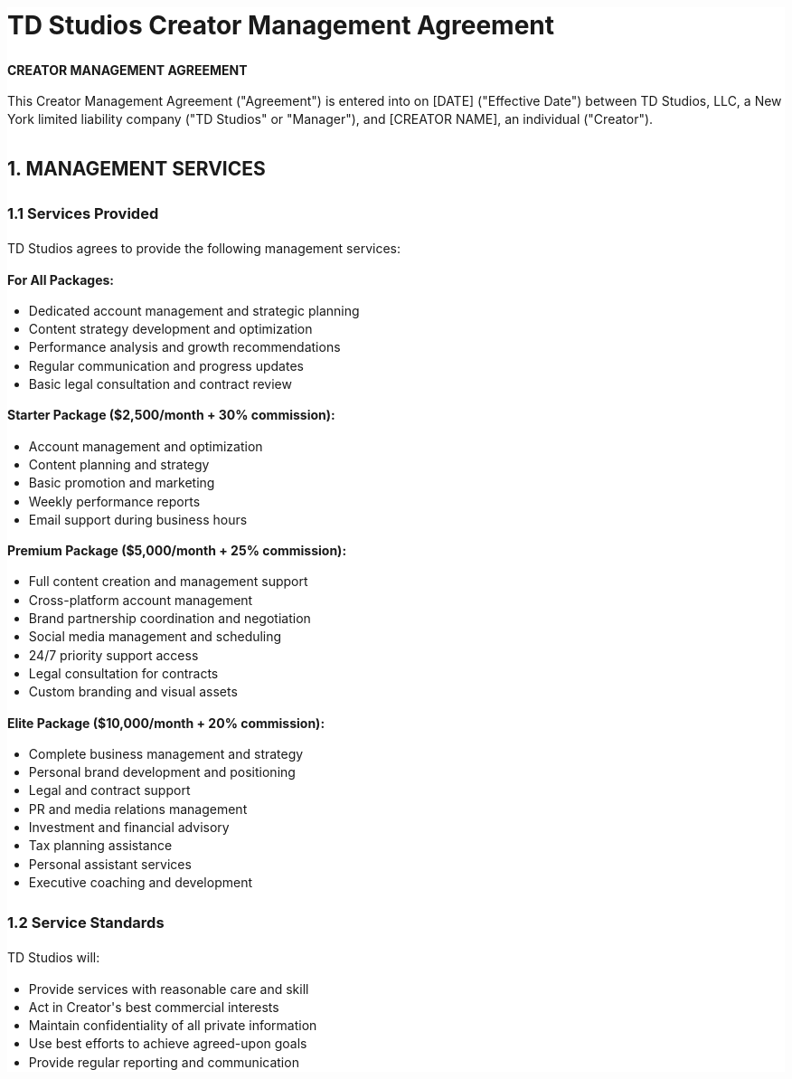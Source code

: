 # TD Studios Creator Management Agreement

**CREATOR MANAGEMENT AGREEMENT**

This Creator Management Agreement ("Agreement") is entered into on [DATE] ("Effective Date") between TD Studios, LLC, a New York limited liability company ("TD Studios" or "Manager"), and [CREATOR NAME], an individual ("Creator").

## 1. MANAGEMENT SERVICES

### 1.1 Services Provided
TD Studios agrees to provide the following management services:

**For All Packages:**
- Dedicated account management and strategic planning
- Content strategy development and optimization
- Performance analysis and growth recommendations
- Regular communication and progress updates
- Basic legal consultation and contract review

**Starter Package ($2,500/month + 30% commission):**
- Account management and optimization
- Content planning and strategy
- Basic promotion and marketing
- Weekly performance reports
- Email support during business hours

**Premium Package ($5,000/month + 25% commission):**
- Full content creation and management support
- Cross-platform account management
- Brand partnership coordination and negotiation
- Social media management and scheduling
- 24/7 priority support access
- Legal consultation for contracts
- Custom branding and visual assets

**Elite Package ($10,000/month + 20% commission):**
- Complete business management and strategy
- Personal brand development and positioning
- Legal and contract support
- PR and media relations management
- Investment and financial advisory
- Tax planning assistance
- Personal assistant services
- Executive coaching and development

### 1.2 Service Standards
TD Studios will:
- Provide services with reasonable care and skill
- Act in Creator's best commercial interests
- Maintain confidentiality of all private information
- Use best efforts to achieve agreed-upon goals
- Provide regular reporting and communication
